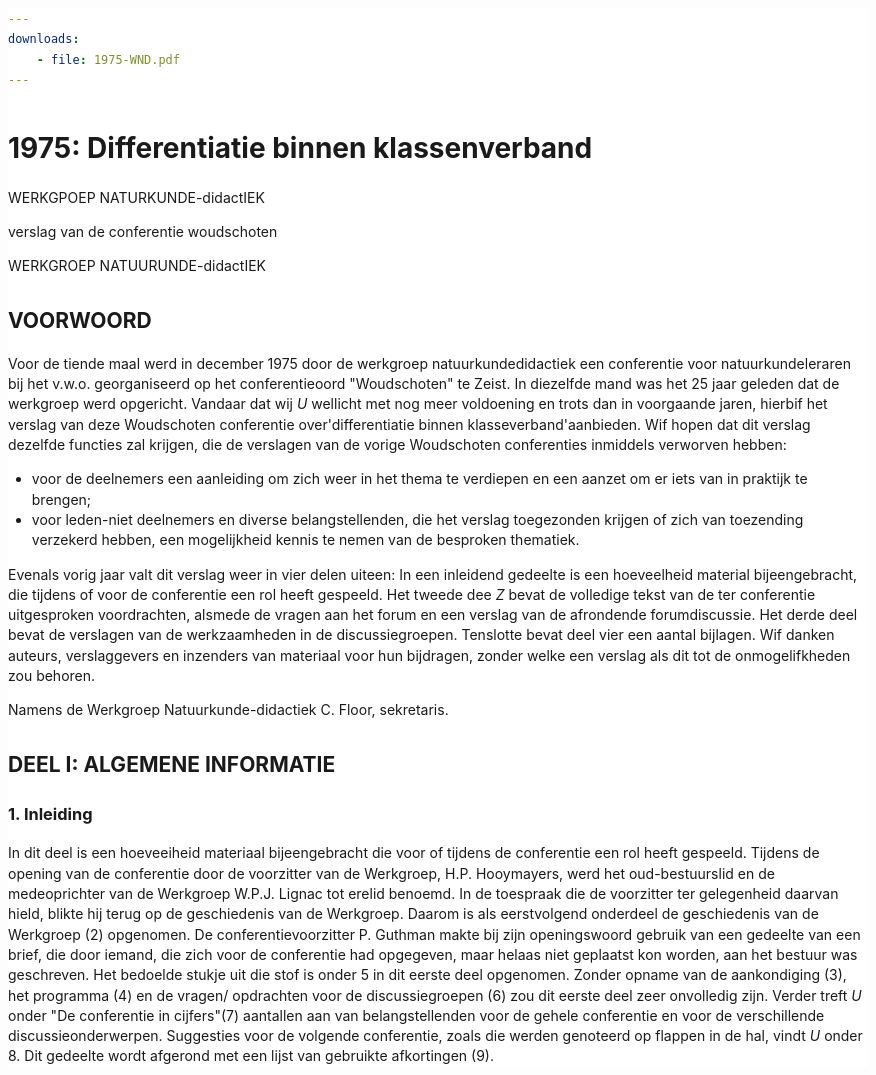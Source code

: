```yaml
---
downloads:
    - file: 1975-WND.pdf
---
```

# 1975: Differentiatie binnen klassenverband
 WERKGPOEP NATURKUNDE-didactIEK

 verslag van de conferentie woudschoten

WERKGROEP NATUURUNDE-didactIEK 


## VOORWOORD

Voor de tiende maal werd in december 1975 door de werkgroep natuurkundedidactiek een conferentie voor natuurkundeleraren bij het v.w.o. georganiseerd op het conferentieoord "Woudschoten" te Zeist. In diezelfde mand was het 25 jaar geleden dat de werkgroep werd opgericht. Vandaar dat wij $U$ wellicht met nog meer voldoening en trots dan in voorgaande jaren, hierbif het verslag van deze Woudschoten conferentie over'differentiatie binnen klasseverband'aanbieden.
Wif hopen dat dit verslag dezelfde functies zal krijgen, die de verslagen van de vorige Woudschoten conferenties inmiddels verworven hebben:

- voor de deelnemers een aanleiding om zich weer in het thema te verdiepen en een aanzet om er iets van in praktijk te brengen;
- voor leden-niet deelnemers en diverse belangstellenden, die het verslag toegezonden krijgen of zich van toezending verzekerd hebben, een mogelijkheid kennis te nemen van de besproken thematiek.

Evenals vorig jaar valt dit verslag weer in vier delen uiteen:
In een inleidend gedeelte is een hoeveelheid material bijeengebracht, die tijdens of voor de conferentie een rol heeft gespeeld.
Het tweede dee $Z$ bevat de volledige tekst van de ter conferentie uitgesproken voordrachten, alsmede de vragen aan het forum en een verslag van de afrondende forumdiscussie.
Het derde deel bevat de verslagen van de werkzaamheden in de discussiegroepen.
Tenslotte bevat deel vier een aantal bijlagen.
Wif danken auteurs, verslaggevers en inzenders van materiaal voor hun bijdragen, zonder welke een verslag als dit tot de onmogelifkheden zou behoren.

Namens de Werkgroep
Natuurkunde-didactiek
C. Floor, sekretaris.


## DEEL I: ALGEMENE INFORMATIE

### 1. Inleiding

In dit deel is een hoeveeiheid materiaal bijeengebracht die voor of tijdens de conferentie een rol heeft gespeeld. Tijdens de opening van de conferentie door de voorzitter van de Werkgroep, H.P. Hooymayers, werd het oud-bestuurslid en de medeoprichter van de Werkgroep W.P.J. Lignac tot erelid benoemd.
In de toespraak die de voorzitter ter gelegenheid daarvan hield, blikte hij terug op de geschiedenis van de Werkgroep. Daarom is als eerstvolgend onderdeel de geschiedenis van de Werkgroep (2) opgenomen. De conferentievoorzitter P. Guthman makte bij zijn openingswoord gebruik van een gedeelte van een brief, die door iemand, die zich voor de conferentie had opgegeven, maar helaas niet geplaatst kon worden, aan het bestuur was geschreven. Het bedoelde stukje uit die stof is onder 5 in dit eerste deel opgenomen.
Zonder opname van de aankondiging (3), het programma (4) en de vragen/ opdrachten voor de discussiegroepen (6) zou dit eerste deel zeer onvolledig zijn.
Verder treft $U$ onder "De conferentie in cijfers"(7) aantallen aan van belangstellenden voor de gehele conferentie en voor de verschillende discussieonderwerpen.
Suggesties voor de volgende conferentie, zoals die werden genoteerd op flappen in de hal, vindt $U$ onder 8. Dit gedeelte wordt afgerond met een lijst van gebruikte afkortingen (9).